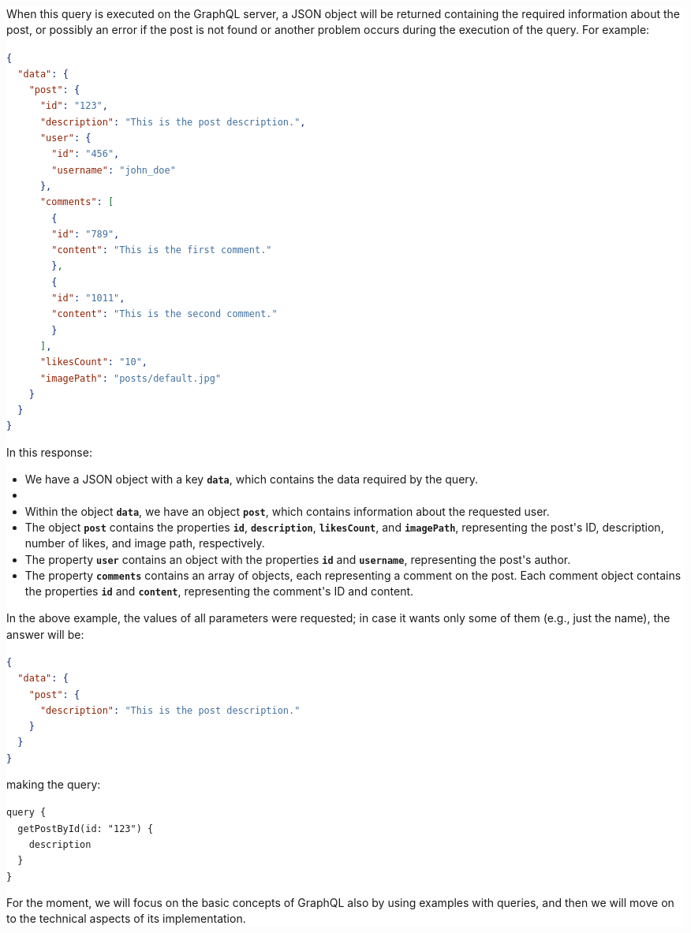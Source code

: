 When this query is executed on the GraphQL server, a JSON object will be returned containing the required information about the post, or possibly an error if the post is not found or another problem occurs during the execution of the query. For example:

```json
{
  "data": {
    "post": {
      "id": "123",
      "description": "This is the post description.",
      "user": {
        "id": "456",
        "username": "john_doe"
      },
      "comments": [
        {
        "id": "789",
        "content": "This is the first comment."
        },
        {
        "id": "1011",
        "content": "This is the second comment."
        }
      ],
      "likesCount": "10",
      "imagePath": "posts/default.jpg"
    }
  }
}
```

In this response:

- We have a JSON object with a key **`data`**, which contains the data required by the query.
- 
- Within the object **`data`**, we have an object **`post`**, which contains information about the requested user.
- The object **`post`** contains the properties **`id`**, **`description`**, **`likesCount`**, and **`imagePath`**, representing the post's ID, description, number of likes, and image path, respectively.
- The property **`user`** contains an object with the properties **`id`** and **`username`**, representing the post's author.
- The property **`comments`** contains an array of objects, each representing a comment on the post. Each comment object contains the properties **`id`** and **`content`**, representing the comment's ID and content.

In the above example, the values of all parameters were requested; in case it wants only some of them (e.g., just the name), the answer will be:
```json
{
  "data": {
    "post": {
      "description": "This is the post description."
    }
  }
}
```
making the query:
```
query {
  getPostById(id: "123") {
    description
  }
}
```
For the moment, we will focus on the basic concepts of GraphQL also by using examples with queries, and then we will move on to the technical aspects of its implementation.